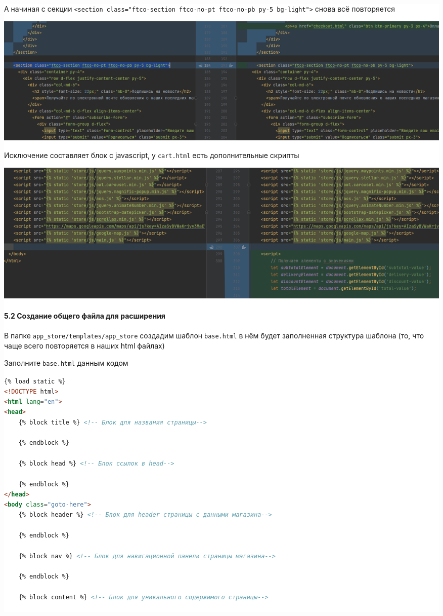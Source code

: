 А начиная с секции `<section class="ftco-section ftco-no-pt ftco-no-pb py-5 bg-light">` снова всё повторяется

![img_32.png](pic_for_task/img_32.png)

Исключение составляет блок с javascript, у `cart.html` есть дополнительные скрипты

![img_33.png](pic_for_task/img_33.png)

#### 5.2 Создание общего файла для расширения

В папке `app_store/templates/app_store` создадим шаблон `base.html` в нём будет заполненная структура шаблона (то, что чаще всего
повторяется в наших html файлах)

Заполните `base.html` данным кодом

```html
{% load static %}
<!DOCTYPE html>
<html lang="en">
<head>
    {% block title %} <!-- Блок для названия страницы-->
    
    {% endblock %}
    
    {% block head %} <!-- Блок ссылок в head-->

    {% endblock %}
</head>
<body class="goto-here">
    {% block header %} <!-- Блок для header страницы с данными магазина-->

    {% endblock %}
    
    {% block nav %} <!-- Блок для навигационной панели страницы магазина-->

    {% endblock %}
    
    {% block content %} <!-- Блок для уникального содержимого страницы-->
    
```